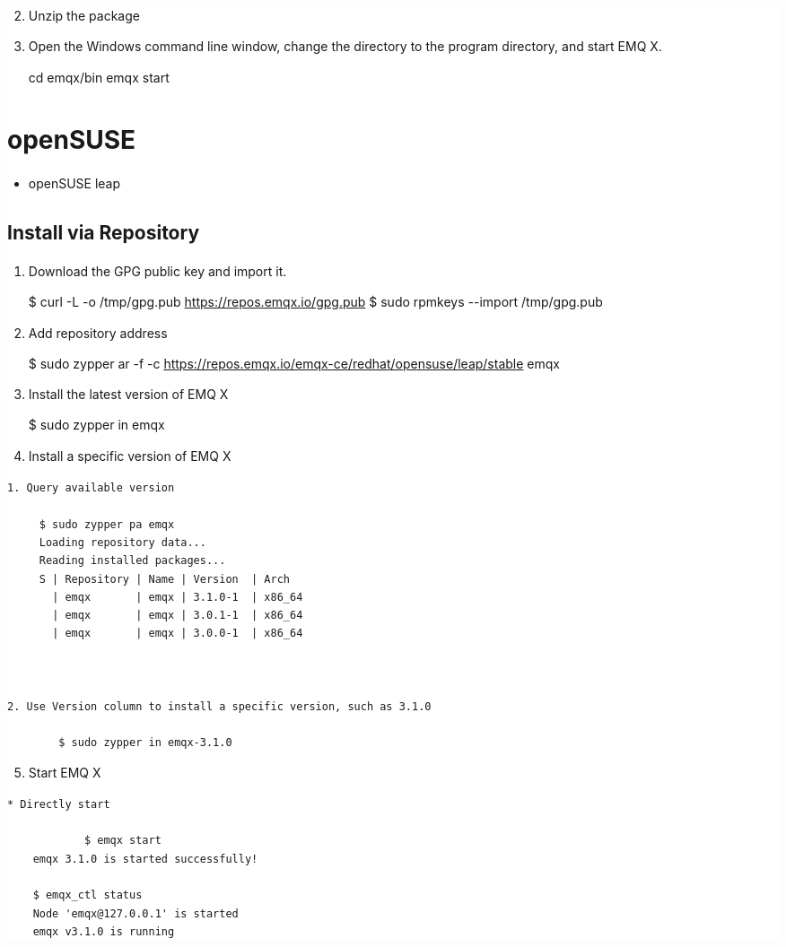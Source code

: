   2. Unzip the package 

  3. Open the Windows command line window, change the directory to the program directory, and start EMQ X. 
    
        cd emqx/bin
        emqx start




#  openSUSE 

  * openSUSE leap 



##  Install via Repository 

  1. Download the GPG public key and import it. 
    
        $ curl -L -o /tmp/gpg.pub https://repos.emqx.io/gpg.pub
    $ sudo rpmkeys --import /tmp/gpg.pub

  2. Add repository address 
    
        $ sudo zypper ar -f -c https://repos.emqx.io/emqx-ce/redhat/opensuse/leap/stable emqx

  3. Install the latest version of EMQ X 
    
        $ sudo zypper in emqx

  4. Install a specific version of EMQ X 

    1. Query available version 

         $ sudo zypper pa emqx
         Loading repository data...
         Reading installed packages...
         S | Repository | Name | Version  | Arch
           | emqx       | emqx | 3.1.0-1  | x86_64
           | emqx       | emqx | 3.0.1-1  | x86_64
           | emqx       | emqx | 3.0.0-1  | x86_64



    2. Use Version column to install a specific version, such as 3.1.0 
        
            $ sudo zypper in emqx-3.1.0

  5. Start EMQ X 

    * Directly start 
        
                $ emqx start
        emqx 3.1.0 is started successfully!
        
        $ emqx_ctl status
        Node 'emqx@127.0.0.1' is started
        emqx v3.1.0 is running
